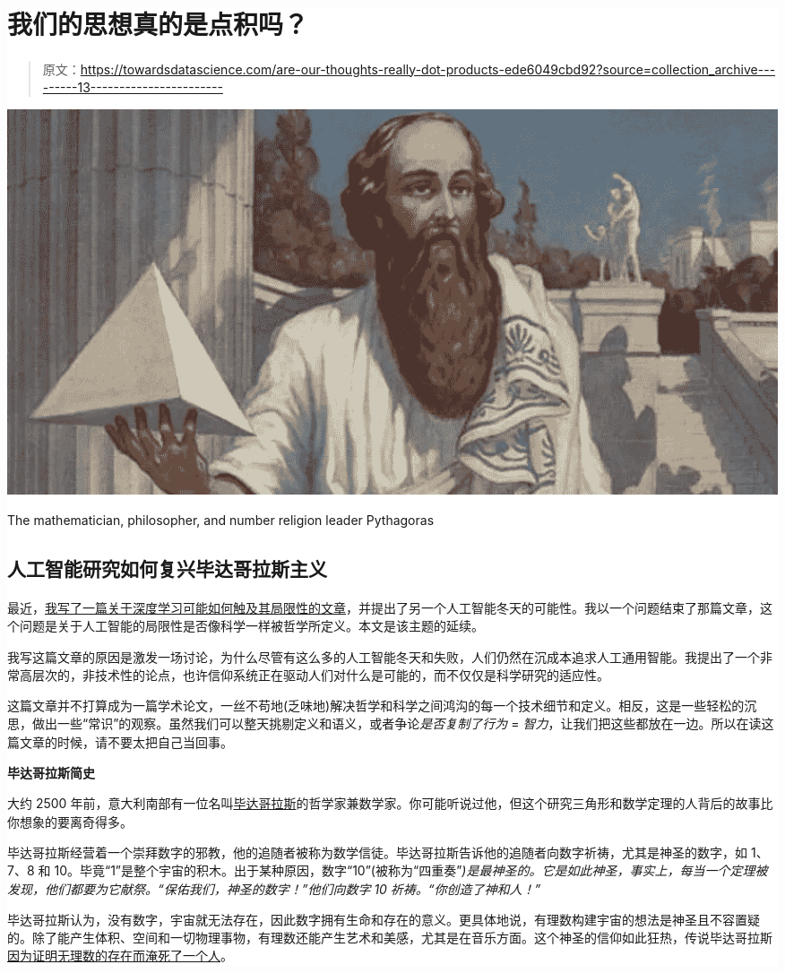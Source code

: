 # 我们的思想真的是点积吗？

> 原文：<https://towardsdatascience.com/are-our-thoughts-really-dot-products-ede6049cbd92?source=collection_archive---------13----------------------->

![](img/72c418724fb143d1004e6a87d3434cfe.png)

The mathematician, philosopher, and number religion leader Pythagoras

## 人工智能研究如何复兴毕达哥拉斯主义

最近，[我写了一篇关于深度学习可能如何触及其局限性的文章](/is-deep-learning-already-hitting-its-limitations-c81826082ac3)，并提出了另一个人工智能冬天的可能性。我以一个问题结束了那篇文章，这个问题是关于人工智能的局限性是否像科学一样被哲学所定义。本文是该主题的延续。

我写这篇文章的原因是激发一场讨论，为什么尽管有这么多的人工智能冬天和失败，人们仍然在沉成本追求人工通用智能。我提出了一个非常高层次的，非技术性的论点，也许信仰系统正在驱动人们对什么是可能的，而不仅仅是科学研究的适应性。

这篇文章并不打算成为一篇学术论文，一丝不苟地(乏味地)解决哲学和科学之间鸿沟的每一个技术细节和定义。相反，这是一些轻松的沉思，做出一些“常识”的观察。虽然我们可以整天挑剔定义和语义，或者争论*是否复制了行为* = *智力*，让我们把这些都放在一边。所以在读这篇文章的时候，请不要太把自己当回事。

**毕达哥拉斯简史**

大约 2500 年前，意大利南部有一位名叫[毕达哥拉斯](https://en.wikipedia.org/wiki/Pythagoras)的哲学家兼数学家。你可能听说过他，但这个研究三角形和数学定理的人背后的故事比你想象的要离奇得多。

毕达哥拉斯经营着一个崇拜数字的邪教，他的追随者被称为数学信徒。毕达哥拉斯告诉他的追随者向数字祈祷，尤其是神圣的数字，如 1、7、8 和 10。毕竟“1”是整个宇宙的积木。出于某种原因，数字“10”(被称为“四重奏”*)是最神圣的。它是如此神圣，事实上，每当一个定理被发现，他们都要为它献祭。“保佑我们，神圣的数字！”他们向数字 10 祈祷。“你创造了神和人！”*

毕达哥拉斯认为，没有数字，宇宙就无法存在，因此数字拥有生命和存在的意义。更具体地说，有理数构建宇宙的想法是神圣且不容置疑的。除了能产生体积、空间和一切物理事物，有理数还能产生艺术和美感，尤其是在音乐方面。这个神圣的信仰如此狂热，传说毕达哥拉斯[因为证明无理数的存在而淹死了一个人](https://listverse.com/2017/04/26/10-strange-facts-about-pythagoras-mathematician-and-cult-leader/)。
